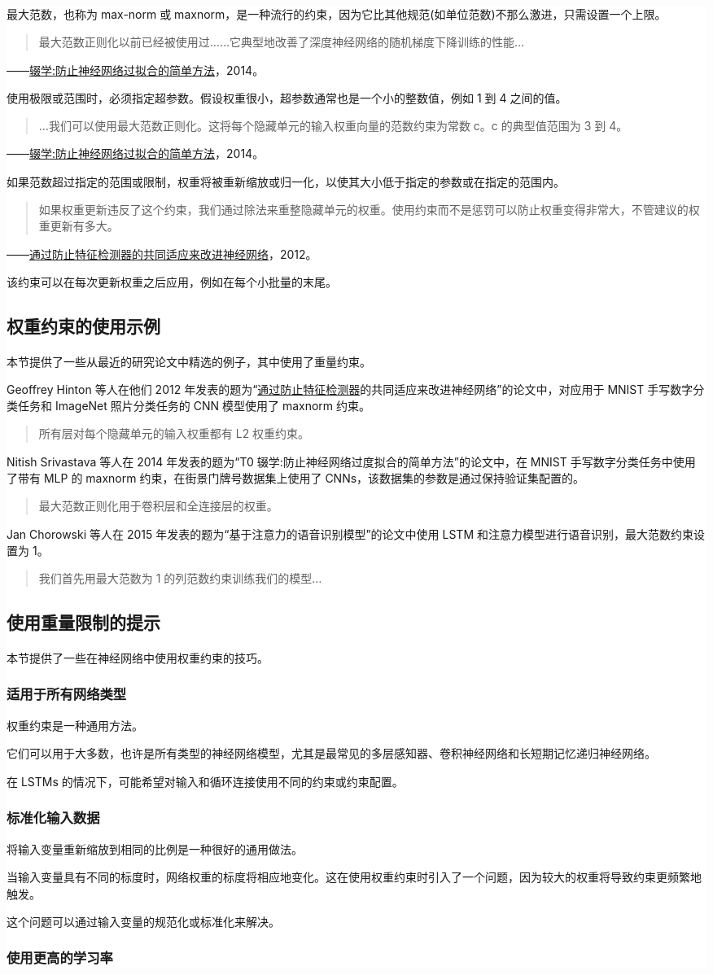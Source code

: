 最大范数，也称为 max-norm 或 maxnorm，是一种流行的约束，因为它比其他规范(如单位范数)不那么激进，只需设置一个上限。

> 最大范数正则化以前已经被使用过……它典型地改善了深度神经网络的随机梯度下降训练的性能…

——[辍学:防止神经网络过拟合的简单方法](http://jmlr.org/papers/v15/srivastava14a.html)，2014。

使用极限或范围时，必须指定超参数。假设权重很小，超参数通常也是一个小的整数值，例如 1 到 4 之间的值。

> …我们可以使用最大范数正则化。这将每个隐藏单元的输入权重向量的范数约束为常数 c。c 的典型值范围为 3 到 4。

——[辍学:防止神经网络过拟合的简单方法](http://jmlr.org/papers/v15/srivastava14a.html)，2014。

如果范数超过指定的范围或限制，权重将被重新缩放或归一化，以使其大小低于指定的参数或在指定的范围内。

> 如果权重更新违反了这个约束，我们通过除法来重整隐藏单元的权重。使用约束而不是惩罚可以防止权重变得非常大，不管建议的权重更新有多大。

——[通过防止特征检测器的共同适应来改进神经网络](https://arxiv.org/abs/1207.0580)，2012。

该约束可以在每次更新权重之后应用，例如在每个小批量的末尾。

## 权重约束的使用示例

本节提供了一些从最近的研究论文中精选的例子，其中使用了重量约束。

Geoffrey Hinton 等人在他们 2012 年发表的题为“[通过防止特征检测器](https://arxiv.org/abs/1207.0580)的共同适应来改进神经网络”的论文中，对应用于 MNIST 手写数字分类任务和 ImageNet 照片分类任务的 CNN 模型使用了 maxnorm 约束。

> 所有层对每个隐藏单元的输入权重都有 L2 权重约束。

Nitish Srivastava 等人在 2014 年发表的题为“T0 辍学:防止神经网络过度拟合的简单方法”的论文中，在 MNIST 手写数字分类任务中使用了带有 MLP 的 maxnorm 约束，在街景门牌号数据集上使用了 CNNs，该数据集的参数是通过保持验证集配置的。

> 最大范数正则化用于卷积层和全连接层的权重。

Jan Chorowski 等人在 2015 年发表的题为“基于注意力的语音识别模型”的论文中使用 LSTM 和注意力模型进行语音识别，最大范数约束设置为 1。

> 我们首先用最大范数为 1 的列范数约束训练我们的模型…

## 使用重量限制的提示

本节提供了一些在神经网络中使用权重约束的技巧。

### 适用于所有网络类型

权重约束是一种通用方法。

它们可以用于大多数，也许是所有类型的神经网络模型，尤其是最常见的多层感知器、卷积神经网络和长短期记忆递归神经网络。

在 LSTMs 的情况下，可能希望对输入和循环连接使用不同的约束或约束配置。

### 标准化输入数据

将输入变量重新缩放到相同的比例是一种很好的通用做法。

当输入变量具有不同的标度时，网络权重的标度将相应地变化。这在使用权重约束时引入了一个问题，因为较大的权重将导致约束更频繁地触发。

这个问题可以通过输入变量的规范化或标准化来解决。

### 使用更高的学习率
